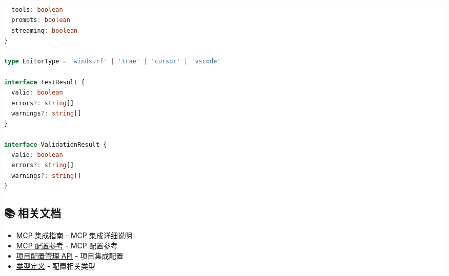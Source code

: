 ```typescript
  tools: boolean
  prompts: boolean
  streaming: boolean
}

type EditorType = 'windsurf' | 'trae' | 'cursor' | 'vscode'

interface TestResult {
  valid: boolean
  errors?: string[]
  warnings?: string[]
}

interface ValidationResult {
  valid: boolean
  errors?: string[]
  warnings?: string[]
}
```

## 📚 相关文档

- [MCP 集成指南](../guide/mcp-integration.md) - MCP 集成详细说明
- [MCP 配置参考](../reference/mcp-configuration.md) - MCP 配置参考
- [项目配置管理 API](./project-config.md) - 项目集成配置
- [类型定义](./types/config.md) - 配置相关类型
